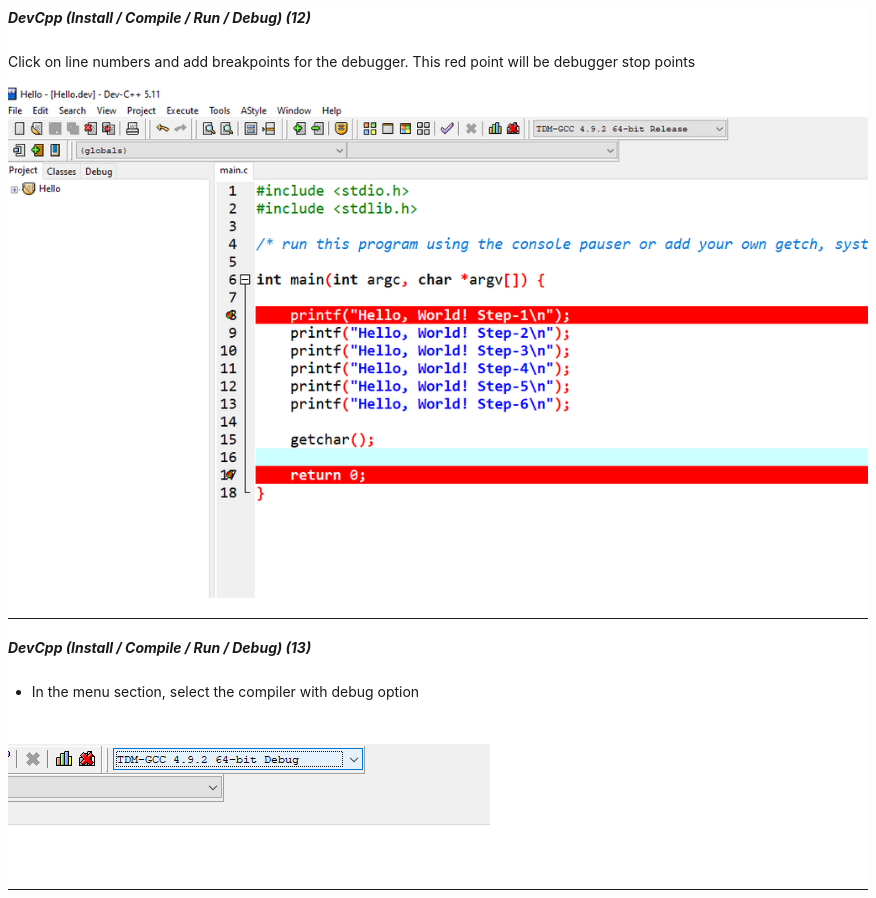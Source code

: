 
<style scoped>section{ font-size: 25px; }</style>

##### DevCpp (Install / Compile / Run / Debug) (12)

Click on line numbers and add breakpoints for the debugger. This red point will be debugger stop points

![alt:"alt" height:450px center](assets/2021-10-22-02-52-41-image.png)

---

<style scoped>section{ font-size: 25px; }</style>

##### DevCpp (Install / Compile / Run / Debug) (13)

- In the menu section, select the compiler with debug option

![alt:"alt" height:250px center](assets/2021-10-22-02-53-40-image.png)

---